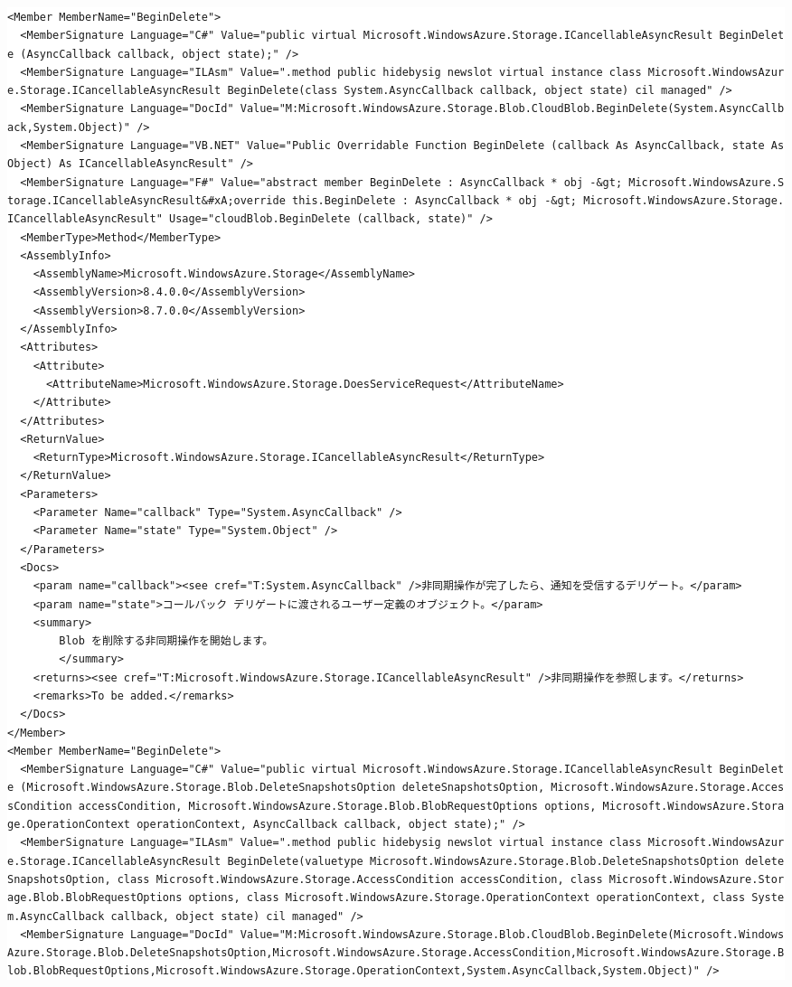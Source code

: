     <Member MemberName="BeginDelete">
      <MemberSignature Language="C#" Value="public virtual Microsoft.WindowsAzure.Storage.ICancellableAsyncResult BeginDelete (AsyncCallback callback, object state);" />
      <MemberSignature Language="ILAsm" Value=".method public hidebysig newslot virtual instance class Microsoft.WindowsAzure.Storage.ICancellableAsyncResult BeginDelete(class System.AsyncCallback callback, object state) cil managed" />
      <MemberSignature Language="DocId" Value="M:Microsoft.WindowsAzure.Storage.Blob.CloudBlob.BeginDelete(System.AsyncCallback,System.Object)" />
      <MemberSignature Language="VB.NET" Value="Public Overridable Function BeginDelete (callback As AsyncCallback, state As Object) As ICancellableAsyncResult" />
      <MemberSignature Language="F#" Value="abstract member BeginDelete : AsyncCallback * obj -&gt; Microsoft.WindowsAzure.Storage.ICancellableAsyncResult&#xA;override this.BeginDelete : AsyncCallback * obj -&gt; Microsoft.WindowsAzure.Storage.ICancellableAsyncResult" Usage="cloudBlob.BeginDelete (callback, state)" />
      <MemberType>Method</MemberType>
      <AssemblyInfo>
        <AssemblyName>Microsoft.WindowsAzure.Storage</AssemblyName>
        <AssemblyVersion>8.4.0.0</AssemblyVersion>
        <AssemblyVersion>8.7.0.0</AssemblyVersion>
      </AssemblyInfo>
      <Attributes>
        <Attribute>
          <AttributeName>Microsoft.WindowsAzure.Storage.DoesServiceRequest</AttributeName>
        </Attribute>
      </Attributes>
      <ReturnValue>
        <ReturnType>Microsoft.WindowsAzure.Storage.ICancellableAsyncResult</ReturnType>
      </ReturnValue>
      <Parameters>
        <Parameter Name="callback" Type="System.AsyncCallback" />
        <Parameter Name="state" Type="System.Object" />
      </Parameters>
      <Docs>
        <param name="callback"><see cref="T:System.AsyncCallback" />非同期操作が完了したら、通知を受信するデリゲート。</param>
        <param name="state">コールバック デリゲートに渡されるユーザー定義のオブジェクト。</param>
        <summary>
            Blob を削除する非同期操作を開始します。
            </summary>
        <returns><see cref="T:Microsoft.WindowsAzure.Storage.ICancellableAsyncResult" />非同期操作を参照します。</returns>
        <remarks>To be added.</remarks>
      </Docs>
    </Member>
    <Member MemberName="BeginDelete">
      <MemberSignature Language="C#" Value="public virtual Microsoft.WindowsAzure.Storage.ICancellableAsyncResult BeginDelete (Microsoft.WindowsAzure.Storage.Blob.DeleteSnapshotsOption deleteSnapshotsOption, Microsoft.WindowsAzure.Storage.AccessCondition accessCondition, Microsoft.WindowsAzure.Storage.Blob.BlobRequestOptions options, Microsoft.WindowsAzure.Storage.OperationContext operationContext, AsyncCallback callback, object state);" />
      <MemberSignature Language="ILAsm" Value=".method public hidebysig newslot virtual instance class Microsoft.WindowsAzure.Storage.ICancellableAsyncResult BeginDelete(valuetype Microsoft.WindowsAzure.Storage.Blob.DeleteSnapshotsOption deleteSnapshotsOption, class Microsoft.WindowsAzure.Storage.AccessCondition accessCondition, class Microsoft.WindowsAzure.Storage.Blob.BlobRequestOptions options, class Microsoft.WindowsAzure.Storage.OperationContext operationContext, class System.AsyncCallback callback, object state) cil managed" />
      <MemberSignature Language="DocId" Value="M:Microsoft.WindowsAzure.Storage.Blob.CloudBlob.BeginDelete(Microsoft.WindowsAzure.Storage.Blob.DeleteSnapshotsOption,Microsoft.WindowsAzure.Storage.AccessCondition,Microsoft.WindowsAzure.Storage.Blob.BlobRequestOptions,Microsoft.WindowsAzure.Storage.OperationContext,System.AsyncCallback,System.Object)" />